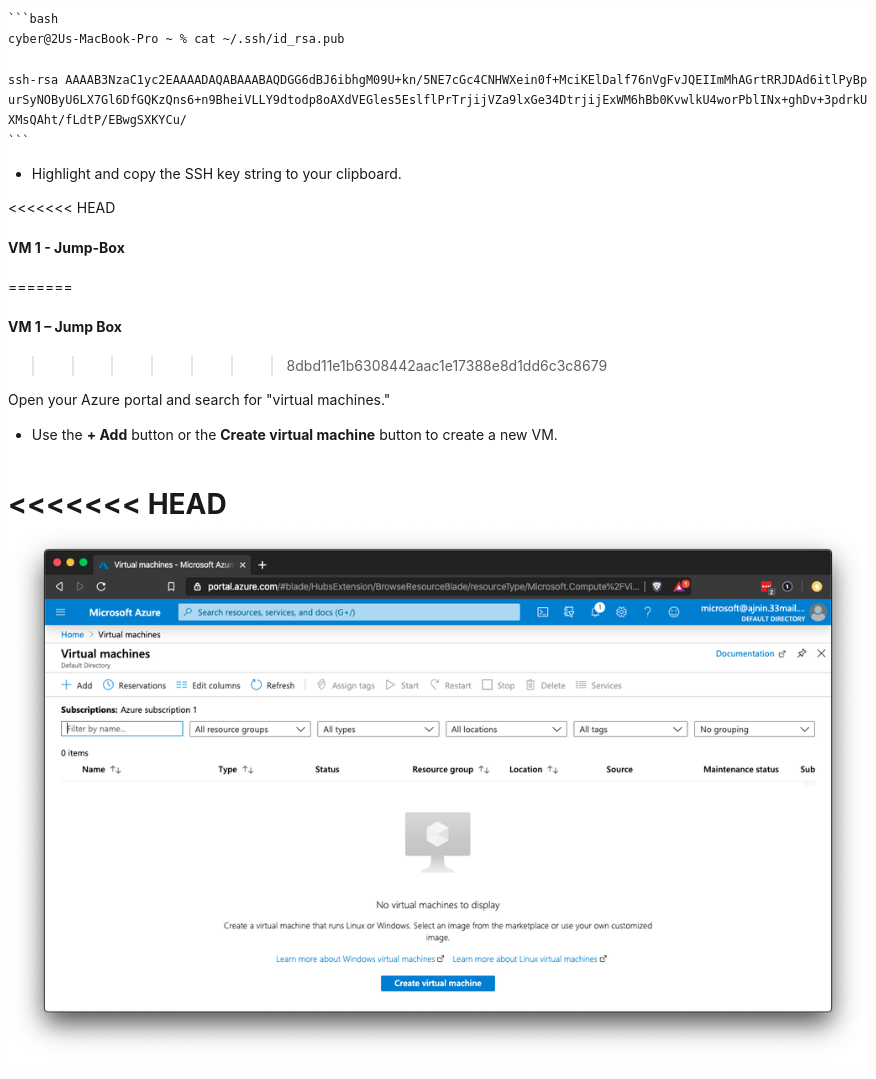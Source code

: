     ```bash
    cyber@2Us-MacBook-Pro ~ % cat ~/.ssh/id_rsa.pub 

    ssh-rsa AAAAB3NzaC1yc2EAAAADAQABAAABAQDGG6dBJ6ibhgM09U+kn/5NE7cGc4CNHWXein0f+MciKElDalf76nVgFvJQEIImMhAGrtRRJDAd6itlPyBpurSyNOByU6LX7Gl6DfGQKzQns6+n9BheiVLLY9dtodp8oAXdVEGles5EslflPrTrjijVZa9lxGe34DtrjijExWM6hBb0KvwlkU4worPblINx+ghDv+3pdrkUXMsQAht/fLdtP/EBwgSXKYCu/
    ```

- Highlight and copy the SSH key string to your clipboard. 

<<<<<<< HEAD
#### VM 1 - Jump-Box
=======
#### VM 1 – Jump Box
>>>>>>> 8dbd11e1b6308442aac1e17388e8d1dd6c3c8679

Open your Azure portal and search for "virtual machines."

- Use the **+ Add** button or the **Create virtual machine** button to create a new VM.

<<<<<<< HEAD
    ![](../../../Images/VM/CreateVM.png)
=======